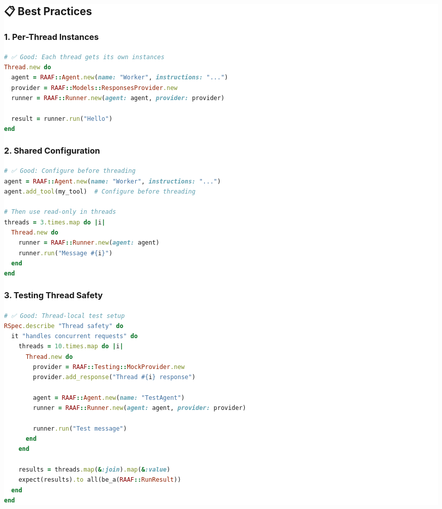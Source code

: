 ## 📋 Best Practices

### 1. Per-Thread Instances
```ruby
# ✅ Good: Each thread gets its own instances
Thread.new do
  agent = RAAF::Agent.new(name: "Worker", instructions: "...")
  provider = RAAF::Models::ResponsesProvider.new
  runner = RAAF::Runner.new(agent: agent, provider: provider)
  
  result = runner.run("Hello")
end
```

### 2. Shared Configuration
```ruby
# ✅ Good: Configure before threading
agent = RAAF::Agent.new(name: "Worker", instructions: "...")
agent.add_tool(my_tool)  # Configure before threading

# Then use read-only in threads
threads = 3.times.map do |i|
  Thread.new do
    runner = RAAF::Runner.new(agent: agent)
    runner.run("Message #{i}")
  end
end
```

### 3. Testing Thread Safety
```ruby
# ✅ Good: Thread-local test setup
RSpec.describe "Thread safety" do
  it "handles concurrent requests" do
    threads = 10.times.map do |i|
      Thread.new do
        provider = RAAF::Testing::MockProvider.new
        provider.add_response("Thread #{i} response")
        
        agent = RAAF::Agent.new(name: "TestAgent")
        runner = RAAF::Runner.new(agent: agent, provider: provider)
        
        runner.run("Test message")
      end
    end
    
    results = threads.map(&:join).map(&:value)
    expect(results).to all(be_a(RAAF::RunResult))
  end
end
```
